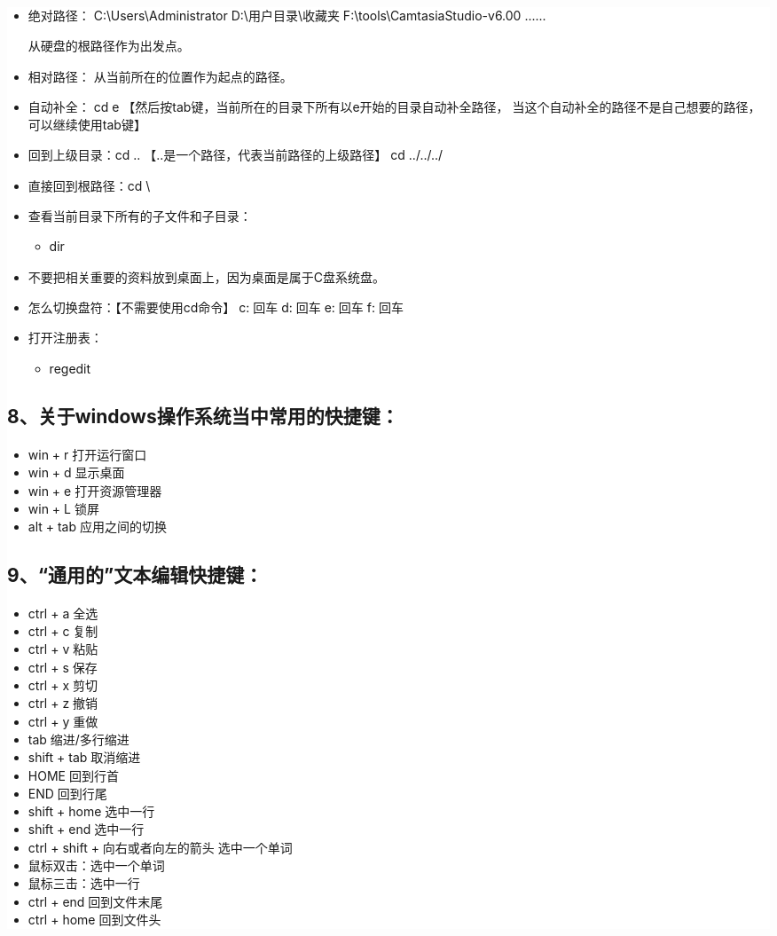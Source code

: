   - 绝对路径：
    C:\Users\Administrator
    D:\用户目录\收藏夹
    F:\tools\CamtasiaStudio-v6.00
    ......

    从硬盘的根路径作为出发点。

  - 相对路径：
    从当前所在的位置作为起点的路径。

  - 自动补全：
    cd e 【然后按tab键，当前所在的目录下所有以e开始的目录自动补全路径，
    	   当这个自动补全的路径不是自己想要的路径，可以继续使用tab键】

  - 回到上级目录：cd .. 【..是一个路径，代表当前路径的上级路径】
    cd ../../../

  - 直接回到根路径：cd \

* 查看当前目录下所有的子文件和子目录：

  * dir

* 不要把相关重要的资料放到桌面上，因为桌面是属于C盘系统盘。

* 怎么切换盘符：【不需要使用cd命令】
  c: 回车
  d: 回车
  e: 回车 
  f: 回车

* 打开注册表：

  * regedit



## 8、关于windows操作系统当中常用的快捷键：

* win + r	打开运行窗口
* win + d	显示桌面
* win + e	打开资源管理器
* win + L	锁屏
* alt + tab	应用之间的切换

## 9、“通用的”文本编辑快捷键：

*  ctrl + a	全选
*  ctrl + c	复制
*  ctrl + v	粘贴
*  ctrl + s	保存
*  ctrl + x  剪切
*  ctrl + z	撤销
*  ctrl + y  重做
*  tab			缩进/多行缩进
*  shift + tab	取消缩进
*  HOME 回到行首
*  END	回到行尾
*  shift + home	选中一行
*  shift + end	选中一行
*  ctrl + shift + 向右或者向左的箭头  选中一个单词
*  鼠标双击：选中一个单词
*  鼠标三击：选中一行
*  ctrl + end	回到文件末尾
*  ctrl + home	回到文件头
